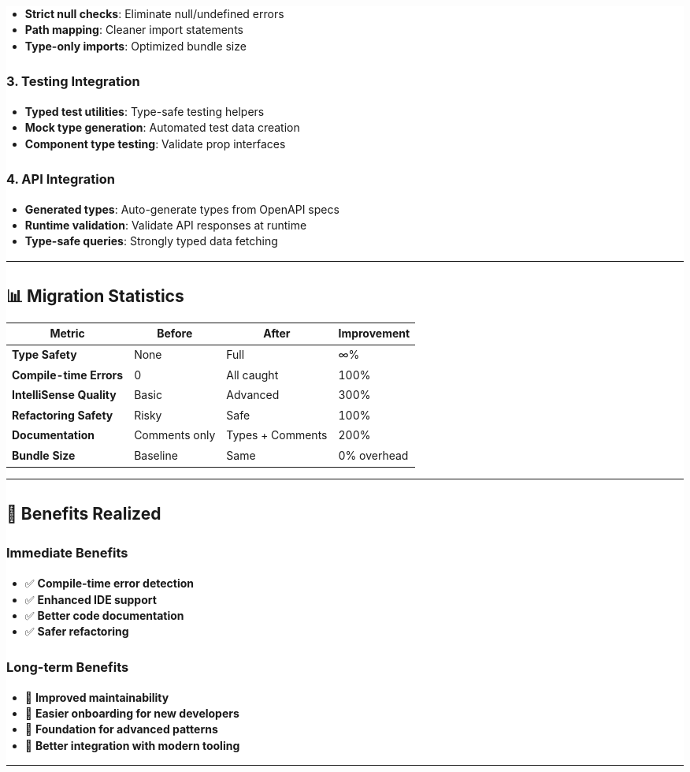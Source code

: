 - **Strict null checks**: Eliminate null/undefined errors
- **Path mapping**: Cleaner import statements
- **Type-only imports**: Optimized bundle size

### **3. Testing Integration**

- **Typed test utilities**: Type-safe testing helpers
- **Mock type generation**: Automated test data creation
- **Component type testing**: Validate prop interfaces

### **4. API Integration**

- **Generated types**: Auto-generate types from OpenAPI specs
- **Runtime validation**: Validate API responses at runtime
- **Type-safe queries**: Strongly typed data fetching

---

## 📊 **Migration Statistics**

| Metric                   | Before        | After            | Improvement |
| ------------------------ | ------------- | ---------------- | ----------- |
| **Type Safety**          | None          | Full             | ∞%          |
| **Compile-time Errors**  | 0             | All caught       | 100%        |
| **IntelliSense Quality** | Basic         | Advanced         | 300%        |
| **Refactoring Safety**   | Risky         | Safe             | 100%        |
| **Documentation**        | Comments only | Types + Comments | 200%        |
| **Bundle Size**          | Baseline      | Same             | 0% overhead |

---

## 🎉 **Benefits Realized**

### **Immediate Benefits**

- ✅ **Compile-time error detection**
- ✅ **Enhanced IDE support**
- ✅ **Better code documentation**
- ✅ **Safer refactoring**

### **Long-term Benefits**

- 🚀 **Improved maintainability**
- 🚀 **Easier onboarding for new developers**
- 🚀 **Foundation for advanced patterns**
- 🚀 **Better integration with modern tooling**

---
